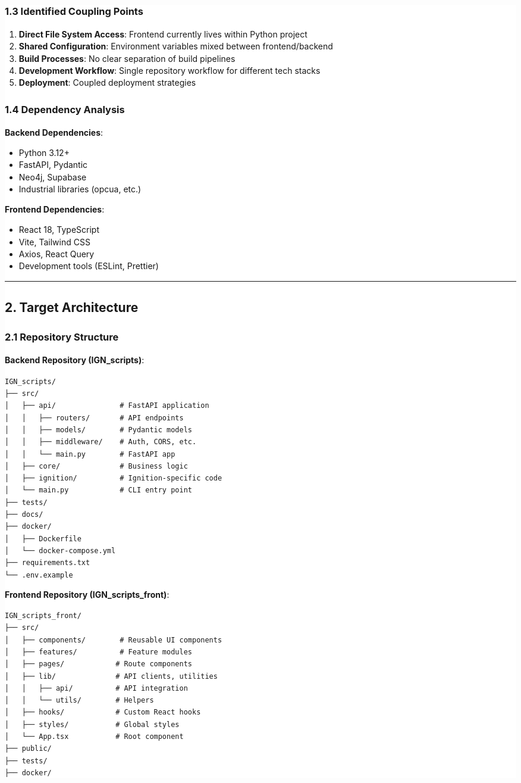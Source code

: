 ### 1.3 Identified Coupling Points

1. **Direct File System Access**: Frontend currently lives within Python project
2. **Shared Configuration**: Environment variables mixed between frontend/backend
3. **Build Processes**: No clear separation of build pipelines
4. **Development Workflow**: Single repository workflow for different tech stacks
5. **Deployment**: Coupled deployment strategies

### 1.4 Dependency Analysis

**Backend Dependencies**:
- Python 3.12+
- FastAPI, Pydantic
- Neo4j, Supabase
- Industrial libraries (opcua, etc.)

**Frontend Dependencies**:
- React 18, TypeScript
- Vite, Tailwind CSS
- Axios, React Query
- Development tools (ESLint, Prettier)

---

## 2. Target Architecture

### 2.1 Repository Structure

**Backend Repository (IGN_scripts)**:
```
IGN_scripts/
├── src/
│   ├── api/               # FastAPI application
│   │   ├── routers/       # API endpoints
│   │   ├── models/        # Pydantic models
│   │   ├── middleware/    # Auth, CORS, etc.
│   │   └── main.py        # FastAPI app
│   ├── core/              # Business logic
│   ├── ignition/          # Ignition-specific code
│   └── main.py            # CLI entry point
├── tests/
├── docs/
├── docker/
│   ├── Dockerfile
│   └── docker-compose.yml
├── requirements.txt
└── .env.example
```

**Frontend Repository (IGN_scripts_front)**:
```
IGN_scripts_front/
├── src/
│   ├── components/        # Reusable UI components
│   ├── features/          # Feature modules
│   ├── pages/            # Route components
│   ├── lib/              # API clients, utilities
│   │   ├── api/          # API integration
│   │   └── utils/        # Helpers
│   ├── hooks/            # Custom React hooks
│   ├── styles/           # Global styles
│   └── App.tsx           # Root component
├── public/
├── tests/
├── docker/
```